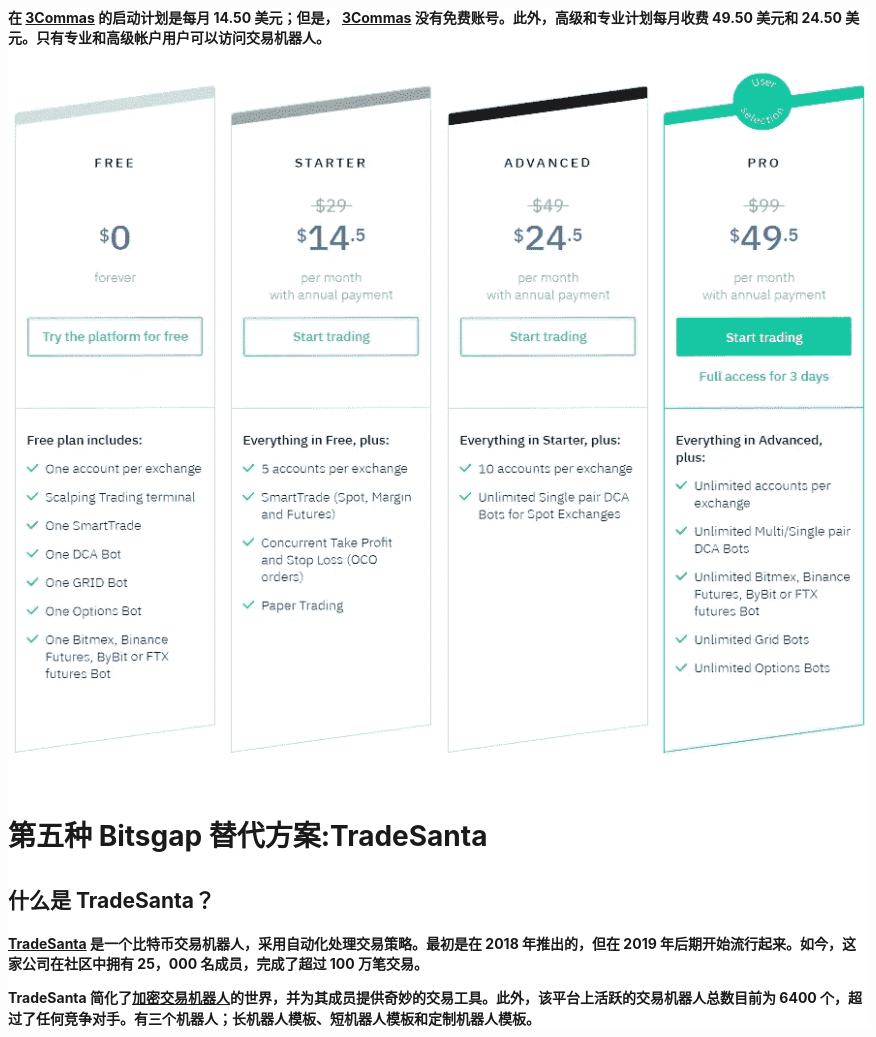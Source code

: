 ****在 [3Commas](https://blog.coincodecap.com/go/3commas) 的启动计划是每月 14.50 美元；但是， [3Commas](https://blog.coincodecap.com/go/3commas) 没有免费账号。此外，高级和专业计划每月收费 49.50 美元和 24.50 美元。只有专业和高级帐户用户可以访问交易机器人。****

****![](img/9578661c0492256f4001d2277e47b362.png)****

# ****第五种 Bitsgap 替代方案:TradeSanta****

## ****什么是 TradeSanta？****

****[TradeSanta](https://blog.coincodecap.com/go/tradesanta) 是一个比特币交易机器人，采用自动化处理交易策略。最初是在 2018 年推出的，但在 2019 年后期开始流行起来。如今，这家公司在社区中拥有 25，000 名成员，完成了超过 100 万笔交易。****

****TradeSanta 简化了[加密交易机器人](/coinmonks/crypto-trading-bot-c2ffce8acb2a)的世界，并为其成员提供奇妙的交易工具。此外，该平台上活跃的交易机器人总数目前为 6400 个，超过了任何竞争对手。有三个机器人；长机器人模板、短机器人模板和定制机器人模板。****
